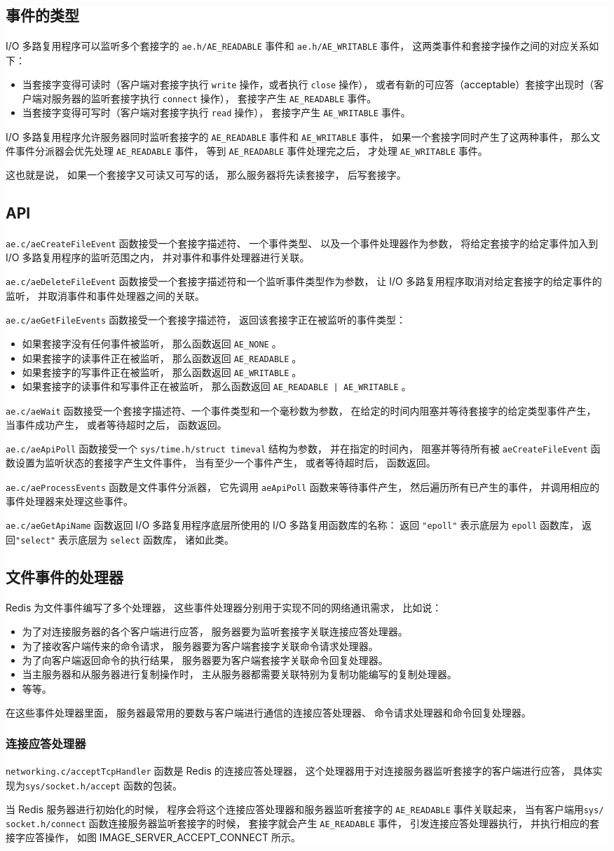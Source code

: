 ## 事件的类型

I/O 多路复用程序可以监听多个套接字的 `ae.h/AE_READABLE` 事件和 `ae.h/AE_WRITABLE` 事件， 这两类事件和套接字操作之间的对应关系如下：

- 当套接字变得可读时（客户端对套接字执行 `write` 操作，或者执行 `close` 操作）， 或者有新的可应答（acceptable）套接字出现时（客户端对服务器的监听套接字执行 `connect` 操作）， 套接字产生 `AE_READABLE` 事件。
- 当套接字变得可写时（客户端对套接字执行 `read` 操作）， 套接字产生 `AE_WRITABLE` 事件。

I/O 多路复用程序允许服务器同时监听套接字的 `AE_READABLE` 事件和 `AE_WRITABLE` 事件， 如果一个套接字同时产生了这两种事件， 那么文件事件分派器会优先处理 `AE_READABLE` 事件， 等到 `AE_READABLE` 事件处理完之后， 才处理 `AE_WRITABLE` 事件。

这也就是说， 如果一个套接字又可读又可写的话， 那么服务器将先读套接字， 后写套接字。

## API

`ae.c/aeCreateFileEvent` 函数接受一个套接字描述符、 一个事件类型、 以及一个事件处理器作为参数， 将给定套接字的给定事件加入到 I/O 多路复用程序的监听范围之内， 并对事件和事件处理器进行关联。

`ae.c/aeDeleteFileEvent` 函数接受一个套接字描述符和一个监听事件类型作为参数， 让 I/O 多路复用程序取消对给定套接字的给定事件的监听， 并取消事件和事件处理器之间的关联。

`ae.c/aeGetFileEvents` 函数接受一个套接字描述符， 返回该套接字正在被监听的事件类型：

- 如果套接字没有任何事件被监听， 那么函数返回 `AE_NONE` 。
- 如果套接字的读事件正在被监听， 那么函数返回 `AE_READABLE` 。
- 如果套接字的写事件正在被监听， 那么函数返回 `AE_WRITABLE` 。
- 如果套接字的读事件和写事件正在被监听， 那么函数返回 `AE_READABLE | AE_WRITABLE` 。

`ae.c/aeWait` 函数接受一个套接字描述符、一个事件类型和一个毫秒数为参数， 在给定的时间内阻塞并等待套接字的给定类型事件产生， 当事件成功产生， 或者等待超时之后， 函数返回。

`ae.c/aeApiPoll` 函数接受一个 `sys/time.h/struct timeval` 结构为参数， 并在指定的时间內， 阻塞并等待所有被 `aeCreateFileEvent` 函数设置为监听状态的套接字产生文件事件， 当有至少一个事件产生， 或者等待超时后， 函数返回。

`ae.c/aeProcessEvents` 函数是文件事件分派器， 它先调用 `aeApiPoll` 函数来等待事件产生， 然后遍历所有已产生的事件， 并调用相应的事件处理器来处理这些事件。

`ae.c/aeGetApiName` 函数返回 I/O 多路复用程序底层所使用的 I/O 多路复用函数库的名称： 返回 `"epoll"` 表示底层为 `epoll` 函数库， 返回`"select"` 表示底层为 `select` 函数库， 诸如此类。

## 文件事件的处理器

Redis 为文件事件编写了多个处理器， 这些事件处理器分别用于实现不同的网络通讯需求， 比如说：

- 为了对连接服务器的各个客户端进行应答， 服务器要为监听套接字关联连接应答处理器。
- 为了接收客户端传来的命令请求， 服务器要为客户端套接字关联命令请求处理器。
- 为了向客户端返回命令的执行结果， 服务器要为客户端套接字关联命令回复处理器。
- 当主服务器和从服务器进行复制操作时， 主从服务器都需要关联特别为复制功能编写的复制处理器。
- 等等。

在这些事件处理器里面， 服务器最常用的要数与客户端进行通信的连接应答处理器、 命令请求处理器和命令回复处理器。

### 连接应答处理器

`networking.c/acceptTcpHandler` 函数是 Redis 的连接应答处理器， 这个处理器用于对连接服务器监听套接字的客户端进行应答， 具体实现为`sys/socket.h/accept` 函数的包装。

当 Redis 服务器进行初始化的时候， 程序会将这个连接应答处理器和服务器监听套接字的 `AE_READABLE` 事件关联起来， 当有客户端用`sys/socket.h/connect` 函数连接服务器监听套接字的时候， 套接字就会产生 `AE_READABLE` 事件， 引发连接应答处理器执行， 并执行相应的套接字应答操作， 如图 IMAGE_SERVER_ACCEPT_CONNECT 所示。
